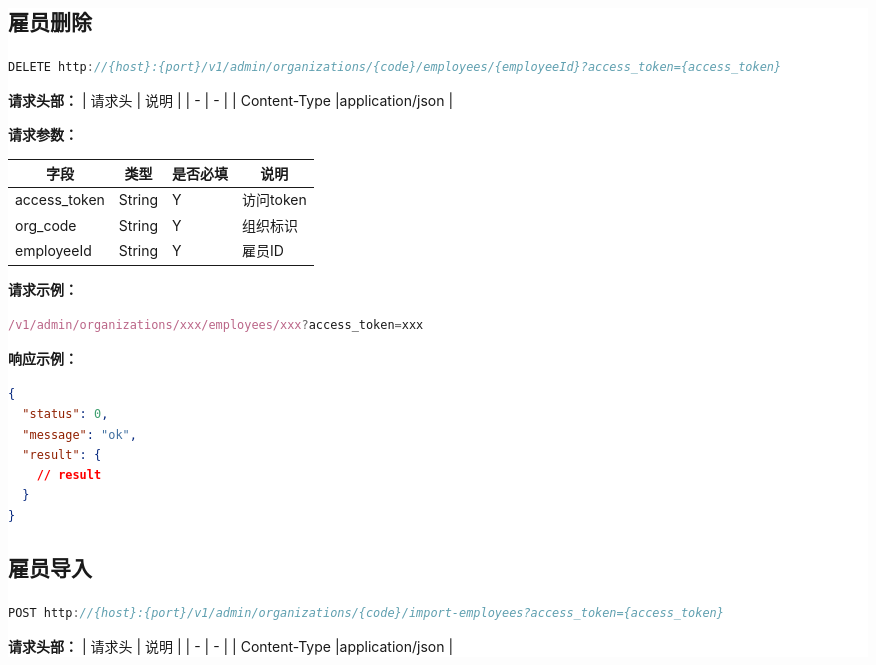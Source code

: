 ## 雇员删除

```js
DELETE http://{host}:{port}/v1/admin/organizations/{code}/employees/{employeeId}?access_token={access_token}
```

**请求头部：**
| 请求头 | 说明 |
| - | - |
| Content-Type |application/json |

**请求参数：**

| 字段 | 类型 | 是否必填 | 说明 |
| - | - | - | - |
| access_token | String | Y | 访问token |
| org_code | String | Y | 组织标识 |
| employeeId | String | Y | 雇员ID |


**请求示例：**

```js
/v1/admin/organizations/xxx/employees/xxx?access_token=xxx
```

**响应示例：**

```json
{
  "status": 0,
  "message": "ok",
  "result": {
    // result
  }
}
```

## 雇员导入

```js
POST http://{host}:{port}/v1/admin/organizations/{code}/import-employees?access_token={access_token}
```

**请求头部：**
| 请求头 | 说明 |
| - | - |
| Content-Type |application/json |
